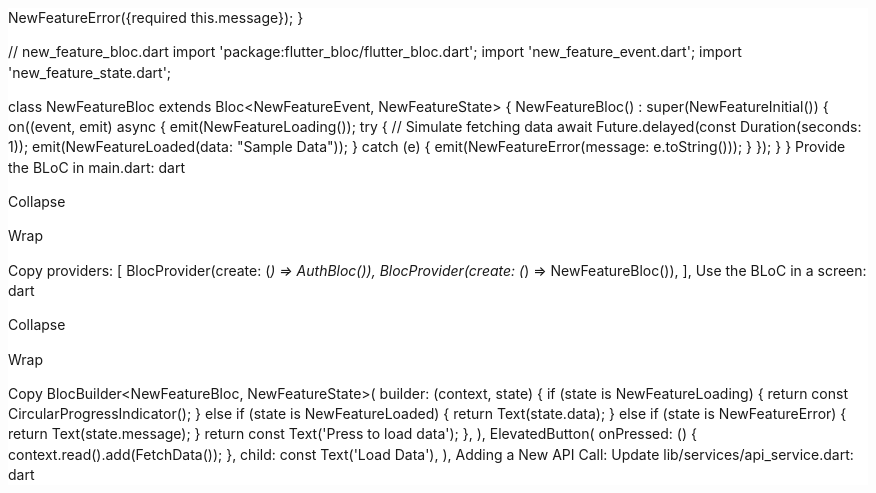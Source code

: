   NewFeatureError({required this.message});
}

// new_feature_bloc.dart
import 'package:flutter_bloc/flutter_bloc.dart';
import 'new_feature_event.dart';
import 'new_feature_state.dart';

class NewFeatureBloc extends Bloc<NewFeatureEvent, NewFeatureState> {
  NewFeatureBloc() : super(NewFeatureInitial()) {
    on<FetchData>((event, emit) async {
      emit(NewFeatureLoading());
      try {
        // Simulate fetching data
        await Future.delayed(const Duration(seconds: 1));
        emit(NewFeatureLoaded(data: "Sample Data"));
      } catch (e) {
        emit(NewFeatureError(message: e.toString()));
      }
    });
  }
}
Provide the BLoC in main.dart:
dart

Collapse

Wrap

Copy
providers: [
  BlocProvider(create: (_) => AuthBloc()),
  BlocProvider(create: (_) => NewFeatureBloc()),
],
Use the BLoC in a screen:
dart

Collapse

Wrap

Copy
BlocBuilder<NewFeatureBloc, NewFeatureState>(
  builder: (context, state) {
    if (state is NewFeatureLoading) {
      return const CircularProgressIndicator();
    } else if (state is NewFeatureLoaded) {
      return Text(state.data);
    } else if (state is NewFeatureError) {
      return Text(state.message);
    }
    return const Text('Press to load data');
  },
),
ElevatedButton(
  onPressed: () {
    context.read<NewFeatureBloc>().add(FetchData());
  },
  child: const Text('Load Data'),
),
Adding a New API Call:
Update lib/services/api_service.dart:
dart
